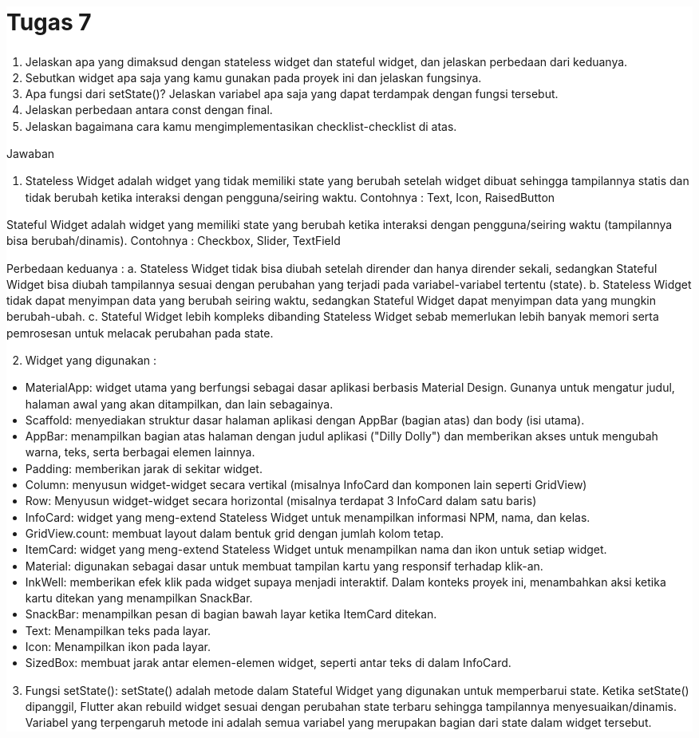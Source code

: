 # Tugas 7
1. Jelaskan apa yang dimaksud dengan stateless widget dan stateful widget, dan jelaskan perbedaan dari keduanya.
2. Sebutkan widget apa saja yang kamu gunakan pada proyek ini dan jelaskan fungsinya.
3. Apa fungsi dari setState()? Jelaskan variabel apa saja yang dapat terdampak dengan fungsi tersebut.
4. Jelaskan perbedaan antara const dengan final.
5. Jelaskan bagaimana cara kamu mengimplementasikan checklist-checklist di atas.

Jawaban
1. Stateless Widget adalah widget yang tidak memiliki state yang berubah setelah widget dibuat sehingga tampilannya statis dan tidak berubah ketika interaksi dengan pengguna/seiring waktu. Contohnya : Text, Icon, RaisedButton

Stateful Widget adalah widget yang memiliki state yang berubah ketika interaksi dengan pengguna/seiring waktu (tampilannya bisa berubah/dinamis). Contohnya : Checkbox, Slider, TextField

Perbedaan keduanya :
a. Stateless Widget tidak bisa diubah setelah dirender dan hanya dirender sekali, sedangkan Stateful Widget bisa diubah tampilannya sesuai dengan perubahan yang terjadi pada variabel-variabel tertentu (state).
b. Stateless Widget tidak dapat menyimpan data yang berubah seiring waktu, sedangkan Stateful Widget dapat menyimpan data yang mungkin berubah-ubah.
c. Stateful Widget lebih kompleks dibanding Stateless Widget sebab memerlukan lebih banyak memori serta pemrosesan untuk melacak perubahan pada state.

2. Widget yang digunakan :
- MaterialApp: widget utama yang berfungsi sebagai dasar aplikasi berbasis Material Design. Gunanya untuk mengatur judul, halaman awal yang akan ditampilkan, dan lain sebagainya.
- Scaffold: menyediakan struktur dasar halaman aplikasi dengan AppBar (bagian atas) dan body (isi utama).
- AppBar: menampilkan bagian atas halaman dengan judul aplikasi ("Dilly Dolly") dan memberikan akses untuk mengubah warna, teks, serta berbagai elemen lainnya.
- Padding: memberikan jarak di sekitar widget.
- Column: menyusun widget-widget secara vertikal (misalnya InfoCard dan komponen lain seperti GridView)
- Row: Menyusun widget-widget secara horizontal (misalnya terdapat 3 InfoCard dalam satu baris)
- InfoCard: widget yang meng-extend Stateless Widget untuk menampilkan informasi NPM, nama, dan kelas. 
- GridView.count: membuat layout dalam bentuk grid dengan jumlah kolom tetap.
- ItemCard: widget yang meng-extend Stateless Widget untuk menampilkan nama dan ikon untuk setiap widget.
- Material: digunakan sebagai dasar untuk membuat tampilan kartu yang responsif terhadap klik-an.
- InkWell: memberikan efek klik pada widget supaya menjadi interaktif. Dalam konteks proyek ini, menambahkan aksi ketika kartu ditekan yang menampilkan SnackBar.
- SnackBar: menampilkan pesan di bagian bawah layar ketika ItemCard ditekan.
- Text: Menampilkan teks pada layar.
- Icon: Menampilkan ikon pada layar.
- SizedBox: membuat jarak antar elemen-elemen widget, seperti antar teks di dalam InfoCard.

3. Fungsi setState():
setState() adalah metode dalam Stateful Widget yang digunakan untuk memperbarui state. Ketika setState() dipanggil, Flutter akan rebuild widget sesuai dengan perubahan state terbaru sehingga tampilannya menyesuaikan/dinamis. Variabel yang terpengaruh metode ini adalah semua variabel yang merupakan bagian dari state dalam widget tersebut.
